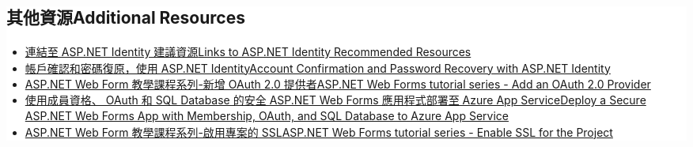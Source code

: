 <a id="addRes"></a>
## <a name="additional-resources"></a><span data-ttu-id="55a09-223">其他資源</span><span class="sxs-lookup"><span data-stu-id="55a09-223">Additional Resources</span></span>

- [<span data-ttu-id="55a09-224">連結至 ASP.NET Identity 建議資源</span><span class="sxs-lookup"><span data-stu-id="55a09-224">Links to ASP.NET Identity Recommended Resources</span></span>](../../../identity/overview/getting-started/aspnet-identity-recommended-resources.md)
- [<span data-ttu-id="55a09-225">帳戶確認和密碼復原，使用 ASP.NET Identity</span><span class="sxs-lookup"><span data-stu-id="55a09-225">Account Confirmation and Password Recovery with ASP.NET Identity</span></span>](../../../identity/overview/features-api/account-confirmation-and-password-recovery-with-aspnet-identity.md)
- [<span data-ttu-id="55a09-226">ASP.NET Web Form 教學課程系列-新增 OAuth 2.0 提供者</span><span class="sxs-lookup"><span data-stu-id="55a09-226">ASP.NET Web Forms tutorial series - Add an OAuth 2.0 Provider</span></span>](../getting-started/getting-started-with-aspnet-45-web-forms/checkout-and-payment-with-paypal.md#OAuthWebForms)
- [<span data-ttu-id="55a09-227">使用成員資格、 OAuth 和 SQL Database 的安全 ASP.NET Web Forms 應用程式部署至 Azure App Service</span><span class="sxs-lookup"><span data-stu-id="55a09-227">Deploy a Secure ASP.NET Web Forms App with Membership, OAuth, and SQL Database to Azure App Service</span></span>](https://azure.microsoft.com/documentation/articles/web-sites-dotnet-deploy-aspnet-webforms-app-membership-oauth-sql-database/)
- [<span data-ttu-id="55a09-228">ASP.NET Web Form 教學課程系列-啟用專案的 SSL</span><span class="sxs-lookup"><span data-stu-id="55a09-228">ASP.NET Web Forms tutorial series - Enable SSL for the Project</span></span>](../getting-started/getting-started-with-aspnet-45-web-forms/checkout-and-payment-with-paypal.md#SSLWebForms)
